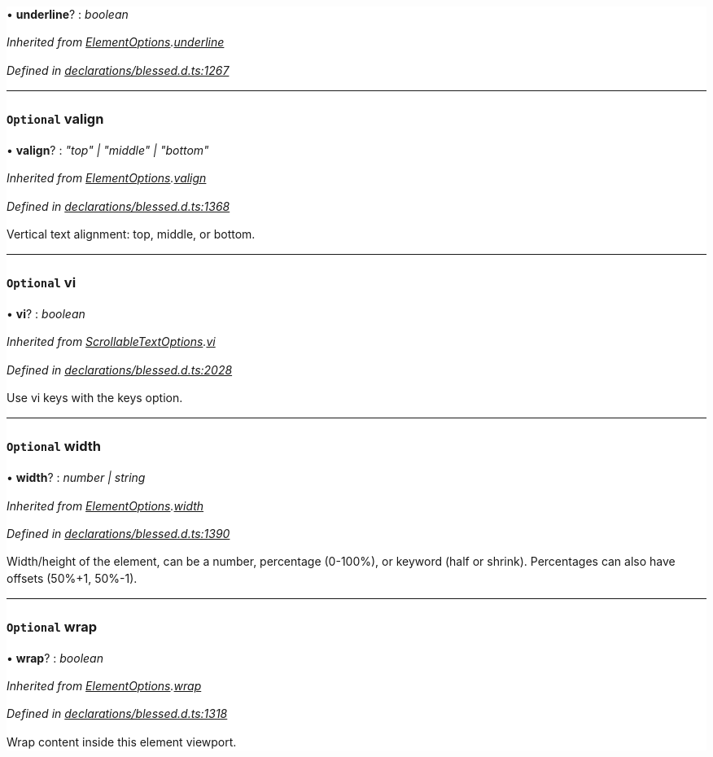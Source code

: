 • **underline**? : *boolean*

*Inherited from [ElementOptions](_declarations_blessed_d_.widgets.elementoptions.md).[underline](_declarations_blessed_d_.widgets.elementoptions.md#optional-underline)*

*Defined in [declarations/blessed.d.ts:1267](https://github.com/cancerberoSgx/accursed/blob/5b2518e/src/declarations/blessed.d.ts#L1267)*

___

### `Optional` valign

• **valign**? : *"top" | "middle" | "bottom"*

*Inherited from [ElementOptions](_declarations_blessed_d_.widgets.elementoptions.md).[valign](_declarations_blessed_d_.widgets.elementoptions.md#optional-valign)*

*Defined in [declarations/blessed.d.ts:1368](https://github.com/cancerberoSgx/accursed/blob/5b2518e/src/declarations/blessed.d.ts#L1368)*

Vertical text alignment: top, middle, or bottom.

___

### `Optional` vi

• **vi**? : *boolean*

*Inherited from [ScrollableTextOptions](_declarations_blessed_d_.widgets.scrollabletextoptions.md).[vi](_declarations_blessed_d_.widgets.scrollabletextoptions.md#optional-vi)*

*Defined in [declarations/blessed.d.ts:2028](https://github.com/cancerberoSgx/accursed/blob/5b2518e/src/declarations/blessed.d.ts#L2028)*

Use vi keys with the keys option.

___

### `Optional` width

• **width**? : *number | string*

*Inherited from [ElementOptions](_declarations_blessed_d_.widgets.elementoptions.md).[width](_declarations_blessed_d_.widgets.elementoptions.md#optional-width)*

*Defined in [declarations/blessed.d.ts:1390](https://github.com/cancerberoSgx/accursed/blob/5b2518e/src/declarations/blessed.d.ts#L1390)*

Width/height of the element, can be a number, percentage (0-100%), or keyword (half or shrink).
Percentages can also have offsets (50%+1, 50%-1).

___

### `Optional` wrap

• **wrap**? : *boolean*

*Inherited from [ElementOptions](_declarations_blessed_d_.widgets.elementoptions.md).[wrap](_declarations_blessed_d_.widgets.elementoptions.md#optional-wrap)*

*Defined in [declarations/blessed.d.ts:1318](https://github.com/cancerberoSgx/accursed/blob/5b2518e/src/declarations/blessed.d.ts#L1318)*

Wrap content inside this element viewport.
